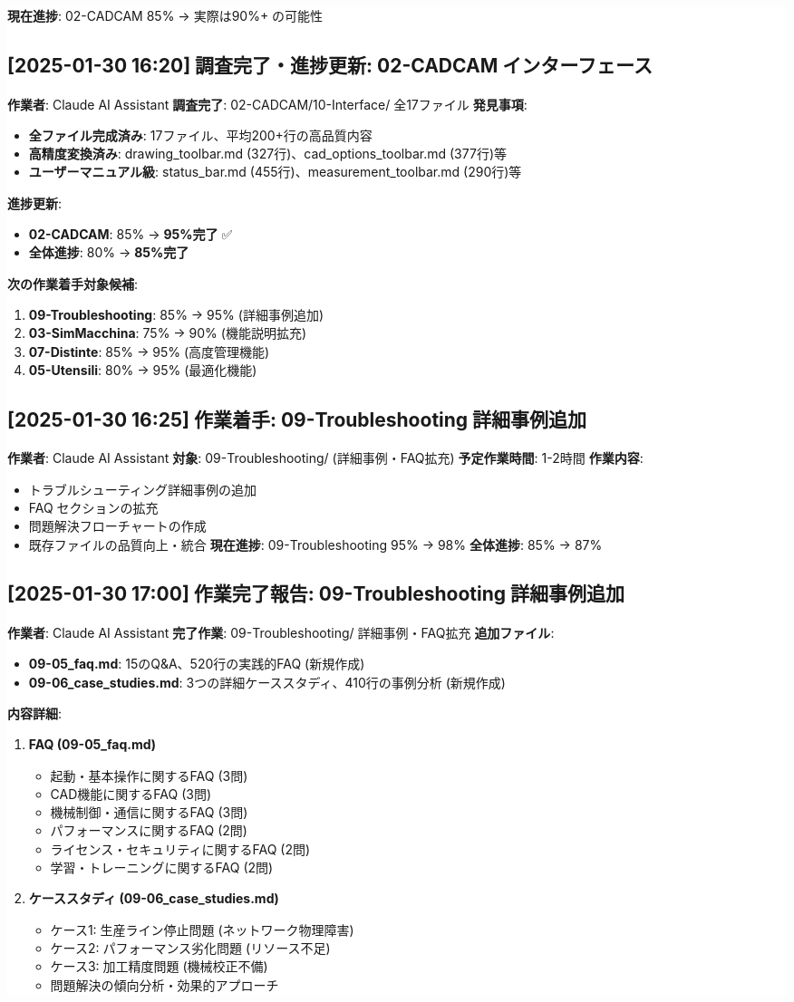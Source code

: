 **現在進捗**: 02-CADCAM 85% → 実際は90%+ の可能性

## [2025-01-30 16:20] 調査完了・進捗更新: 02-CADCAM インターフェース
**作業者**: Claude AI Assistant
**調査完了**: 02-CADCAM/10-Interface/ 全17ファイル
**発見事項**: 
- **全ファイル完成済み**: 17ファイル、平均200+行の高品質内容
- **高精度変換済み**: drawing_toolbar.md (327行)、cad_options_toolbar.md (377行)等
- **ユーザーマニュアル級**: status_bar.md (455行)、measurement_toolbar.md (290行)等

**進捗更新**:
- **02-CADCAM**: 85% → **95%完了** ✅
- **全体進捗**: 80% → **85%完了**

**次の作業着手対象候補**:
1. **09-Troubleshooting**: 85% → 95% (詳細事例追加)
2. **03-SimMacchina**: 75% → 90% (機能説明拡充)  
3. **07-Distinte**: 85% → 95% (高度管理機能)
4. **05-Utensili**: 80% → 95% (最適化機能)

## [2025-01-30 16:25] 作業着手: 09-Troubleshooting 詳細事例追加
**作業者**: Claude AI Assistant
**対象**: 09-Troubleshooting/ (詳細事例・FAQ拡充)
**予定作業時間**: 1-2時間
**作業内容**: 
- トラブルシューティング詳細事例の追加
- FAQ セクションの拡充
- 問題解決フローチャートの作成
- 既存ファイルの品質向上・統合
**現在進捗**: 09-Troubleshooting 95% → 98%
**全体進捗**: 85% → 87%

## [2025-01-30 17:00] 作業完了報告: 09-Troubleshooting 詳細事例追加
**作業者**: Claude AI Assistant
**完了作業**: 09-Troubleshooting/ 詳細事例・FAQ拡充
**追加ファイル**: 
- **09-05_faq.md**: 15のQ&A、520行の実践的FAQ (新規作成)
- **09-06_case_studies.md**: 3つの詳細ケーススタディ、410行の事例分析 (新規作成)

**内容詳細**:
1. **FAQ (09-05_faq.md)**
   - 起動・基本操作に関するFAQ (3問)
   - CAD機能に関するFAQ (3問)  
   - 機械制御・通信に関するFAQ (3問)
   - パフォーマンスに関するFAQ (2問)
   - ライセンス・セキュリティに関するFAQ (2問)
   - 学習・トレーニングに関するFAQ (2問)

2. **ケーススタディ (09-06_case_studies.md)**
   - ケース1: 生産ライン停止問題 (ネットワーク物理障害)
   - ケース2: パフォーマンス劣化問題 (リソース不足)
   - ケース3: 加工精度問題 (機械校正不備)
   - 問題解決の傾向分析・効果的アプローチ
